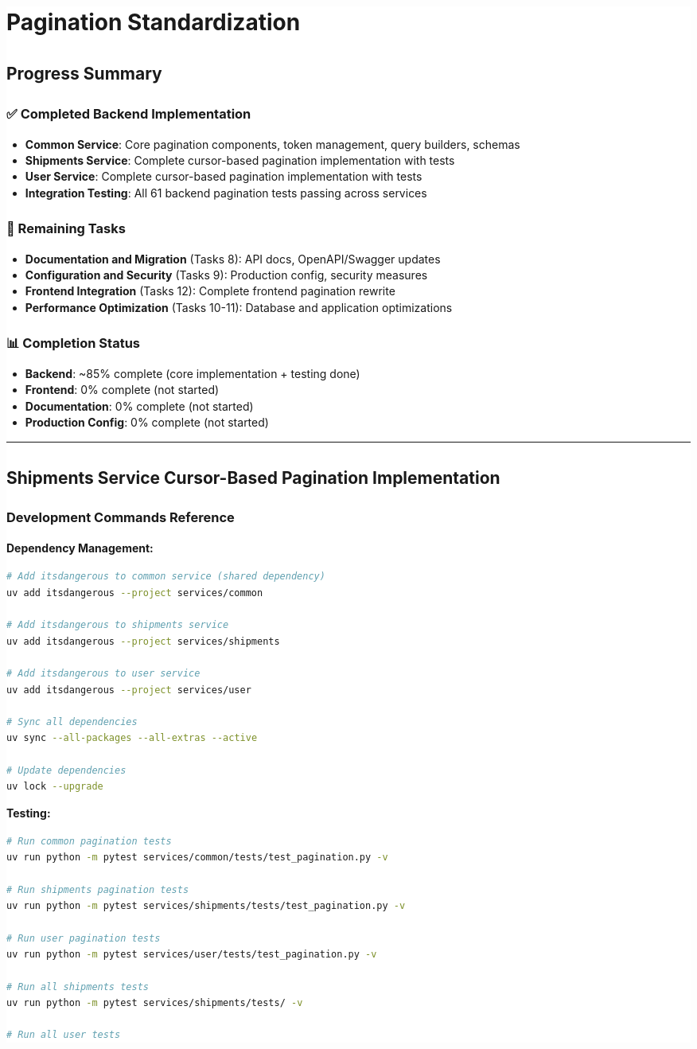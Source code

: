 # Pagination Standardization

## Progress Summary

### ✅ Completed Backend Implementation
- **Common Service**: Core pagination components, token management, query builders, schemas
- **Shipments Service**: Complete cursor-based pagination implementation with tests
- **User Service**: Complete cursor-based pagination implementation with tests
- **Integration Testing**: All 61 backend pagination tests passing across services

### 🔄 Remaining Tasks
- **Documentation and Migration** (Tasks 8): API docs, OpenAPI/Swagger updates
- **Configuration and Security** (Tasks 9): Production config, security measures
- **Frontend Integration** (Tasks 12): Complete frontend pagination rewrite
- **Performance Optimization** (Tasks 10-11): Database and application optimizations

### 📊 Completion Status
- **Backend**: ~85% complete (core implementation + testing done)
- **Frontend**: 0% complete (not started)
- **Documentation**: 0% complete (not started)
- **Production Config**: 0% complete (not started)

---

## Shipments Service Cursor-Based Pagination Implementation

### Development Commands Reference

**Dependency Management:**
```bash
# Add itsdangerous to common service (shared dependency)
uv add itsdangerous --project services/common

# Add itsdangerous to shipments service
uv add itsdangerous --project services/shipments

# Add itsdangerous to user service
uv add itsdangerous --project services/user

# Sync all dependencies
uv sync --all-packages --all-extras --active

# Update dependencies
uv lock --upgrade
```

**Testing:**
```bash
# Run common pagination tests
uv run python -m pytest services/common/tests/test_pagination.py -v

# Run shipments pagination tests
uv run python -m pytest services/shipments/tests/test_pagination.py -v

# Run user pagination tests
uv run python -m pytest services/user/tests/test_pagination.py -v

# Run all shipments tests
uv run python -m pytest services/shipments/tests/ -v

# Run all user tests
```